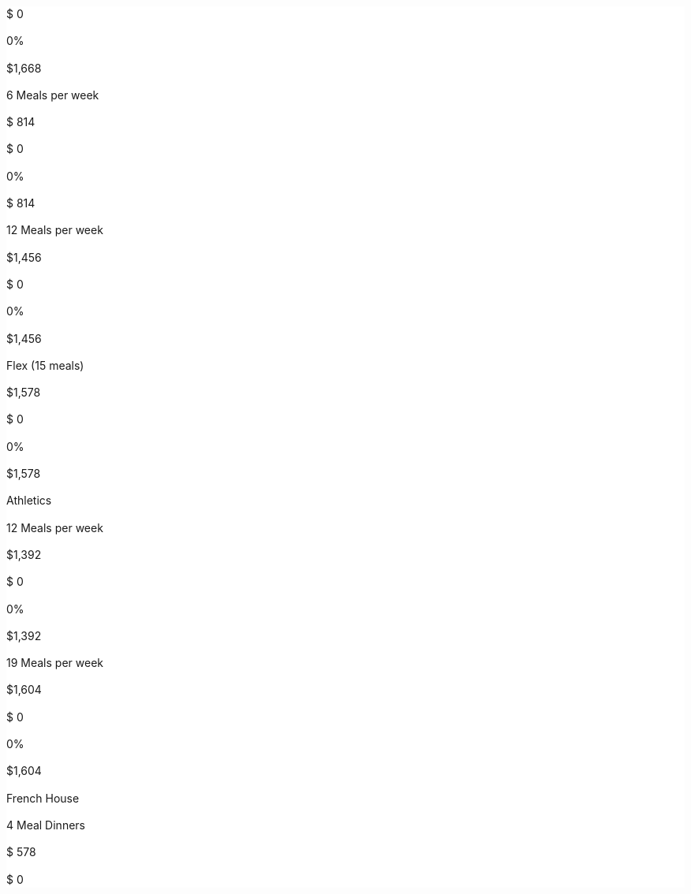 $ 0

0%

$1,668

6 Meals per week

$ 814

$ 0

0%

$ 814

12 Meals per week

$1,456

$ 0

0%

$1,456

Flex (15 meals)

$1,578

$ 0

0%

$1,578

Athletics

12 Meals per week

$1,392

$ 0

0%

$1,392

19 Meals per week

$1,604

$ 0

0%

$1,604

French House

4 Meal Dinners

$ 578

$ 0

